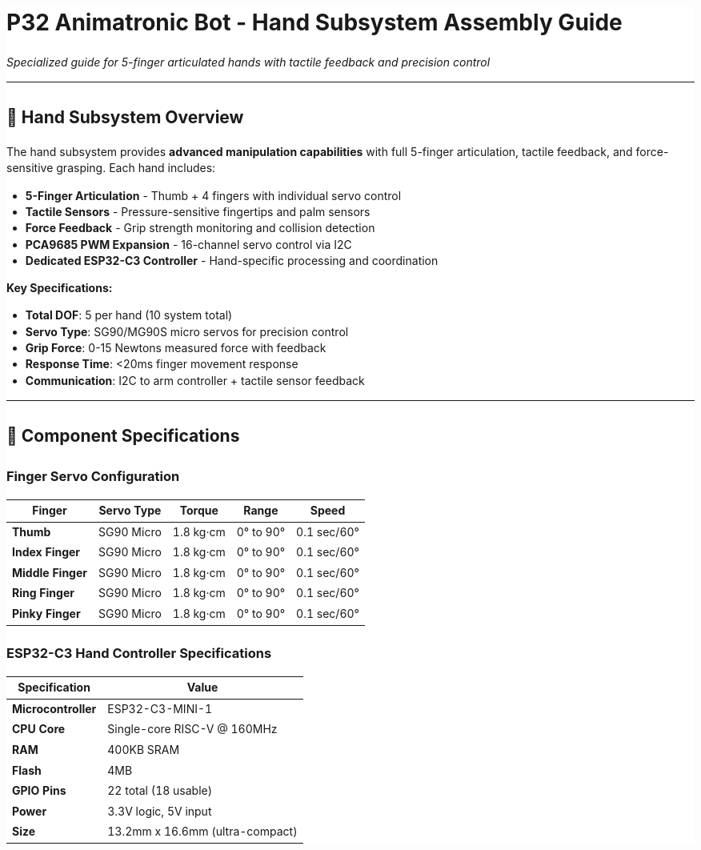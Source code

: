 # P32 Animatronic Bot - Hand Subsystem Assembly Guide

*Specialized guide for 5-finger articulated hands with tactile feedback and precision control*

---

## 🎯 **Hand Subsystem Overview**

The hand subsystem provides **advanced manipulation capabilities** with full 5-finger articulation, tactile feedback, and force-sensitive grasping. Each hand includes:

- **5-Finger Articulation** - Thumb + 4 fingers with individual servo control
- **Tactile Sensors** - Pressure-sensitive fingertips and palm sensors
- **Force Feedback** - Grip strength monitoring and collision detection
- **PCA9685 PWM Expansion** - 16-channel servo control via I2C
- **Dedicated ESP32-C3 Controller** - Hand-specific processing and coordination

**Key Specifications:**
- **Total DOF**: 5 per hand (10 system total) 
- **Servo Type**: SG90/MG90S micro servos for precision control
- **Grip Force**: 0-15 Newtons measured force with feedback
- **Response Time**: <20ms finger movement response
- **Communication**: I2C to arm controller + tactile sensor feedback

---

## 🔧 **Component Specifications**

### **Finger Servo Configuration**

| Finger | Servo Type | Torque | Range | Speed |
|--------|------------|---------|-------|-------|
| **Thumb** | SG90 Micro | 1.8 kg·cm | 0° to 90° | 0.1 sec/60° |
| **Index Finger** | SG90 Micro | 1.8 kg·cm | 0° to 90° | 0.1 sec/60° |
| **Middle Finger** | SG90 Micro | 1.8 kg·cm | 0° to 90° | 0.1 sec/60° |
| **Ring Finger** | SG90 Micro | 1.8 kg·cm | 0° to 90° | 0.1 sec/60° |
| **Pinky Finger** | SG90 Micro | 1.8 kg·cm | 0° to 90° | 0.1 sec/60° |

### **ESP32-C3 Hand Controller Specifications**

| Specification | Value |
|---------------|--------|
| **Microcontroller** | ESP32-C3-MINI-1 |
| **CPU Core** | Single-core RISC-V @ 160MHz |
| **RAM** | 400KB SRAM |
| **Flash** | 4MB |
| **GPIO Pins** | 22 total (18 usable) |
| **Power** | 3.3V logic, 5V input |
| **Size** | 13.2mm x 16.6mm (ultra-compact) |

